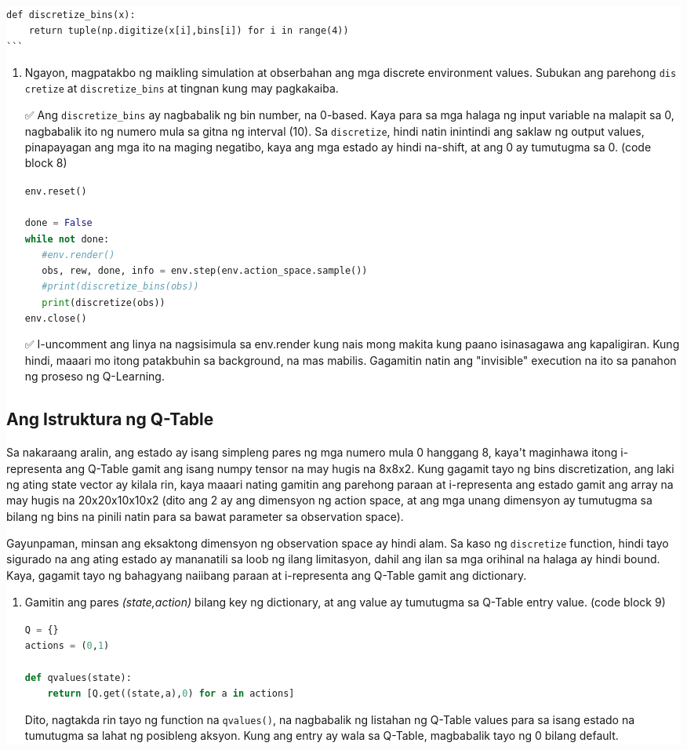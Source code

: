     def discretize_bins(x):
        return tuple(np.digitize(x[i],bins[i]) for i in range(4))
    ```

1. Ngayon, magpatakbo ng maikling simulation at obserbahan ang mga discrete environment values. Subukan ang parehong `discretize` at `discretize_bins` at tingnan kung may pagkakaiba.

    ✅ Ang `discretize_bins` ay nagbabalik ng bin number, na 0-based. Kaya para sa mga halaga ng input variable na malapit sa 0, nagbabalik ito ng numero mula sa gitna ng interval (10). Sa `discretize`, hindi natin inintindi ang saklaw ng output values, pinapayagan ang mga ito na maging negatibo, kaya ang mga estado ay hindi na-shift, at ang 0 ay tumutugma sa 0. (code block 8)

    ```python
    env.reset()
    
    done = False
    while not done:
       #env.render()
       obs, rew, done, info = env.step(env.action_space.sample())
       #print(discretize_bins(obs))
       print(discretize(obs))
    env.close()
    ```

    ✅ I-uncomment ang linya na nagsisimula sa env.render kung nais mong makita kung paano isinasagawa ang kapaligiran. Kung hindi, maaari mo itong patakbuhin sa background, na mas mabilis. Gagamitin natin ang "invisible" execution na ito sa panahon ng proseso ng Q-Learning.

## Ang Istruktura ng Q-Table

Sa nakaraang aralin, ang estado ay isang simpleng pares ng mga numero mula 0 hanggang 8, kaya't maginhawa itong i-representa ang Q-Table gamit ang isang numpy tensor na may hugis na 8x8x2. Kung gagamit tayo ng bins discretization, ang laki ng ating state vector ay kilala rin, kaya maaari nating gamitin ang parehong paraan at i-representa ang estado gamit ang array na may hugis na 20x20x10x10x2 (dito ang 2 ay ang dimensyon ng action space, at ang mga unang dimensyon ay tumutugma sa bilang ng bins na pinili natin para sa bawat parameter sa observation space).

Gayunpaman, minsan ang eksaktong dimensyon ng observation space ay hindi alam. Sa kaso ng `discretize` function, hindi tayo sigurado na ang ating estado ay mananatili sa loob ng ilang limitasyon, dahil ang ilan sa mga orihinal na halaga ay hindi bound. Kaya, gagamit tayo ng bahagyang naiibang paraan at i-representa ang Q-Table gamit ang dictionary. 

1. Gamitin ang pares *(state,action)* bilang key ng dictionary, at ang value ay tumutugma sa Q-Table entry value. (code block 9)

    ```python
    Q = {}
    actions = (0,1)
    
    def qvalues(state):
        return [Q.get((state,a),0) for a in actions]
    ```

    Dito, nagtakda rin tayo ng function na `qvalues()`, na nagbabalik ng listahan ng Q-Table values para sa isang estado na tumutugma sa lahat ng posibleng aksyon. Kung ang entry ay wala sa Q-Table, magbabalik tayo ng 0 bilang default.
